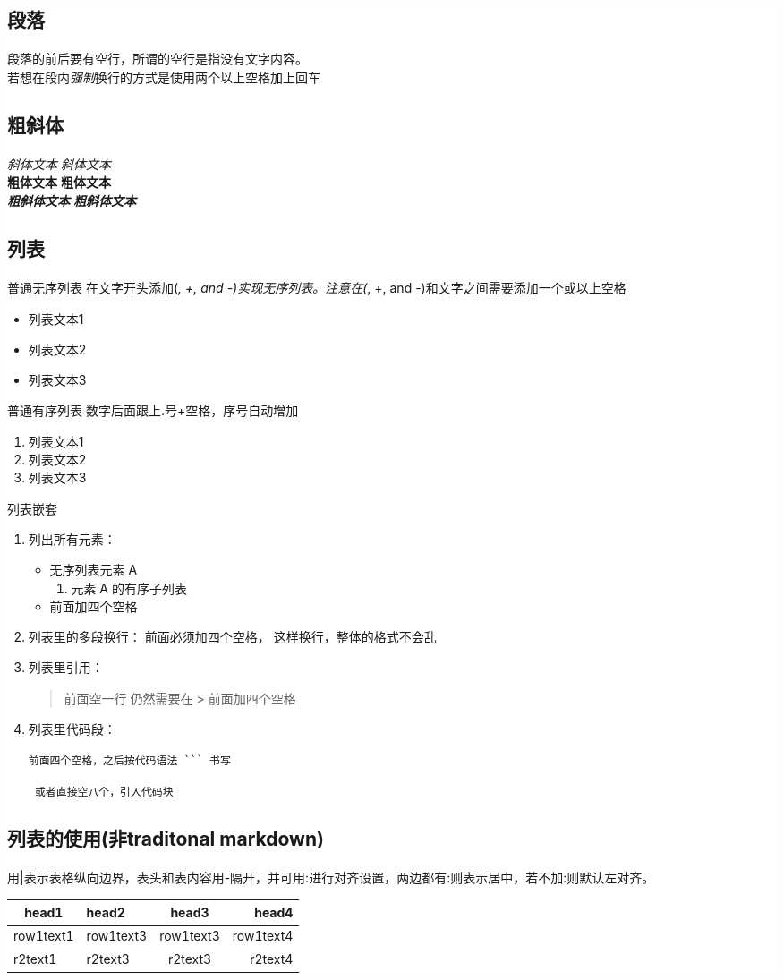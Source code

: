 段落
----

段落的前后要有空行，所谓的空行是指没有文字内容。  
若想在段内*强制*换行的方式是使用两个以上空格加上回车


粗斜体
----
*斜体文本*    _斜体文本_  
**粗体文本**    __粗体文本__  
***粗斜体文本***    ___粗斜体文本___


列表
----
普通无序列表
在文字开头添加(*, +, and -)实现无序列表。注意在(*, +, and -)和文字之间需要添加一个或以上空格
- 列表文本1
+ 列表文本2
* 列表文本3

普通有序列表
数字后面跟上.号+空格，序号自动增加
1. 列表文本1
2. 列表文本2
7. 列表文本3

列表嵌套

1. 列出所有元素：
    - 无序列表元素 A
        1. 元素 A 的有序子列表
    - 前面加四个空格
2. 列表里的多段换行：
    前面必须加四个空格，
    这样换行，整体的格式不会乱
3. 列表里引用：

    > 前面空一行
    > 仍然需要在 >  前面加四个空格

4. 列表里代码段：

    ```
    前面四个空格，之后按代码语法 ``` 书写
    ```

        或者直接空八个，引入代码块


列表的使用(非traditonal markdown)
----
用|表示表格纵向边界，表头和表内容用-隔开，并可用:进行对齐设置，两边都有:则表示居中，若不加:则默认左对齐。

| head1 | head2| head3 | head4 |
|---|:---|:---:|---:|
|row1text1|row1text3|row1text3|row1text4|
|r2text1|r2text3|r2text3|r2text4|
